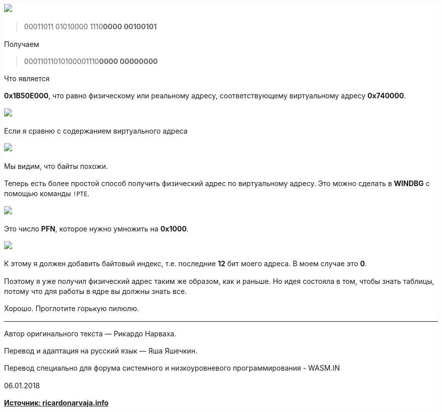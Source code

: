 ![](.gitbook/assets/63/32.png)

> 00011011 01010000 1110**0000 00100101**

Получаем

> 00011011010100001110**0000 00000000**

Что является

**0x1B50E000**, что равно физическому или реальному адресу, соответствующему виртуальному адресу **0x740000**.

![](.gitbook/assets/63/33.png)

Если я сравню с содержанием виртуального адреса

![](.gitbook/assets/63/34.png)

Мы видим, что байты похожи.

Теперь есть более простой способ получить физический адрес по виртуальному адресу. Это можно сделать в **WINDBG** с помощью команды `!PTE`.

![](.gitbook/assets/63/35.png)

Это число **PFN**, которое нужно умножить на **0x1000**.

![](.gitbook/assets/63/36.png)

К этому я должен добавить байтовый индекс, т.е. последние **12** бит моего адреса. В моем случае это **0**.

Поэтому я уже получил физический адрес таким же образом, как и раньше. Но идея состояла в том, чтобы знать таблицы, потому что для работы в ядре вы должны знать все.

Хорошо. Проглотите горькую пилюлю.

* * *

Автор оригинального текста — Рикардо Нарваха.

Перевод и адаптация на русский язык — Яша Яшечкин.

Перевод специально для форума системного и низкоуровневого программирования - WASM.IN

06.01.2018

[**Источник: ricardonarvaja.info**](http://ricardonarvaja.info/WEB/IDA%20DESDE%20CERO/CURSO%20DE%20IDA%20TUTES/63-INTRODUCCION%20AL%20REVERSING%20CON%20IDA%20PRO%20DESDE%20CERO.docx)
